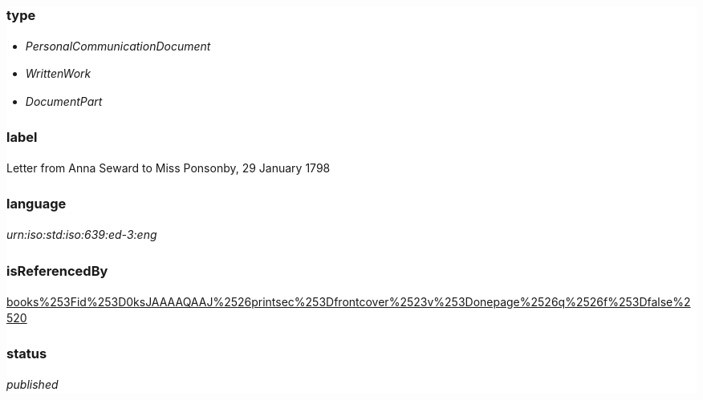 ### type

 - *PersonalCommunicationDocument*

 - *WrittenWork*

 - *DocumentPart*

### label


Letter from Anna Seward to Miss Ponsonby, 29 January 1798

### language


*urn:iso:std:iso:639:ed-3:eng*

### isReferencedBy


[books%253Fid%253D0ksJAAAAQAAJ%2526printsec%253Dfrontcover%2523v%253Donepage%2526q%2526f%253Dfalse%2520](#books%253Fid%253D0ksJAAAAQAAJ%2526printsec%253Dfrontcover%2523v%253Donepage%2526q%2526f%253Dfalse%2520)

### status


*published*